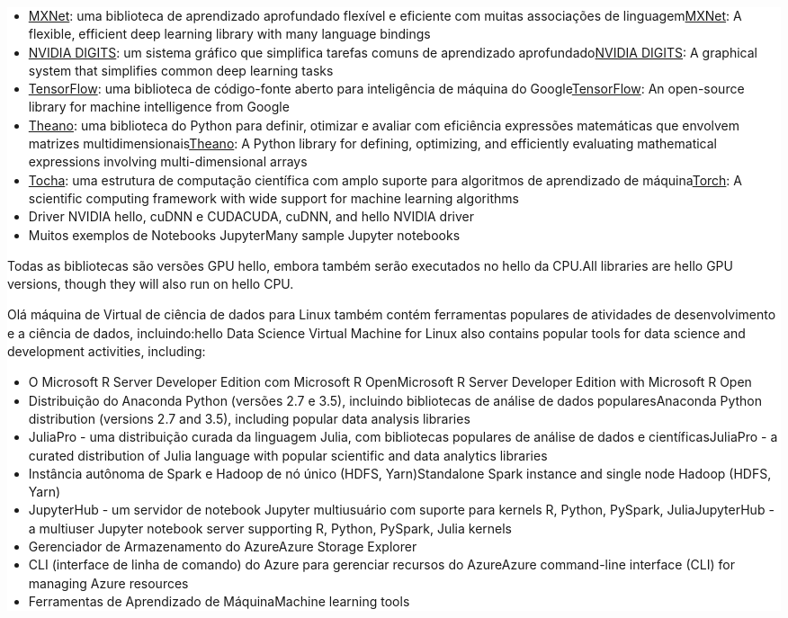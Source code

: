   * <span data-ttu-id="726f3-111">[MXNet](http://mxnet.io/): uma biblioteca de aprendizado aprofundado flexível e eficiente com muitas associações de linguagem</span><span class="sxs-lookup"><span data-stu-id="726f3-111">[MXNet](http://mxnet.io/): A flexible, efficient deep learning library with many language bindings</span></span>
  * <span data-ttu-id="726f3-112">[NVIDIA DIGITS](https://developer.nvidia.com/digits): um sistema gráfico que simplifica tarefas comuns de aprendizado aprofundado</span><span class="sxs-lookup"><span data-stu-id="726f3-112">[NVIDIA DIGITS](https://developer.nvidia.com/digits): A graphical system that simplifies common deep learning tasks</span></span>
  * <span data-ttu-id="726f3-113">[TensorFlow](https://www.tensorflow.org/): uma biblioteca de código-fonte aberto para inteligência de máquina do Google</span><span class="sxs-lookup"><span data-stu-id="726f3-113">[TensorFlow](https://www.tensorflow.org/): An open-source library for machine intelligence from Google</span></span>
  * <span data-ttu-id="726f3-114">[Theano](http://deeplearning.net/software/theano/): uma biblioteca do Python para definir, otimizar e avaliar com eficiência expressões matemáticas que envolvem matrizes multidimensionais</span><span class="sxs-lookup"><span data-stu-id="726f3-114">[Theano](http://deeplearning.net/software/theano/): A Python library for defining, optimizing, and efficiently evaluating mathematical expressions involving multi-dimensional arrays</span></span>
  * <span data-ttu-id="726f3-115">[Tocha](http://torch.ch/): uma estrutura de computação científica com amplo suporte para algoritmos de aprendizado de máquina</span><span class="sxs-lookup"><span data-stu-id="726f3-115">[Torch](http://torch.ch/): A scientific computing framework with wide support for machine learning algorithms</span></span>
  * <span data-ttu-id="726f3-116">Driver NVIDIA hello, cuDNN e CUDA</span><span class="sxs-lookup"><span data-stu-id="726f3-116">CUDA, cuDNN, and hello NVIDIA driver</span></span>
  * <span data-ttu-id="726f3-117">Muitos exemplos de Notebooks Jupyter</span><span class="sxs-lookup"><span data-stu-id="726f3-117">Many sample Jupyter notebooks</span></span>

<span data-ttu-id="726f3-118">Todas as bibliotecas são versões GPU hello, embora também serão executados no hello da CPU.</span><span class="sxs-lookup"><span data-stu-id="726f3-118">All libraries are hello GPU versions, though they will also run on hello CPU.</span></span>

<span data-ttu-id="726f3-119">Olá máquina de Virtual de ciência de dados para Linux também contém ferramentas populares de atividades de desenvolvimento e a ciência de dados, incluindo:</span><span class="sxs-lookup"><span data-stu-id="726f3-119">hello Data Science Virtual Machine for Linux also contains popular tools for data science and development activities, including:</span></span>

* <span data-ttu-id="726f3-120">O Microsoft R Server Developer Edition com Microsoft R Open</span><span class="sxs-lookup"><span data-stu-id="726f3-120">Microsoft R Server Developer Edition with Microsoft R Open</span></span>
* <span data-ttu-id="726f3-121">Distribuição do Anaconda Python (versões 2.7 e 3.5), incluindo bibliotecas de análise de dados populares</span><span class="sxs-lookup"><span data-stu-id="726f3-121">Anaconda Python distribution (versions 2.7 and 3.5), including popular data analysis libraries</span></span>
* <span data-ttu-id="726f3-122">JuliaPro - uma distribuição curada da linguagem Julia, com bibliotecas populares de análise de dados e científicas</span><span class="sxs-lookup"><span data-stu-id="726f3-122">JuliaPro - a curated distribution of Julia language with popular scientific and data analytics libraries</span></span>
* <span data-ttu-id="726f3-123">Instância autônoma de Spark e Hadoop de nó único (HDFS, Yarn)</span><span class="sxs-lookup"><span data-stu-id="726f3-123">Standalone Spark instance and single node Hadoop (HDFS, Yarn)</span></span>
* <span data-ttu-id="726f3-124">JupyterHub - um servidor de notebook Jupyter multiusuário com suporte para kernels R, Python, PySpark, Julia</span><span class="sxs-lookup"><span data-stu-id="726f3-124">JupyterHub - a multiuser Jupyter notebook server supporting R, Python, PySpark, Julia kernels</span></span>
* <span data-ttu-id="726f3-125">Gerenciador de Armazenamento do Azure</span><span class="sxs-lookup"><span data-stu-id="726f3-125">Azure Storage Explorer</span></span>
* <span data-ttu-id="726f3-126">CLI (interface de linha de comando) do Azure para gerenciar recursos do Azure</span><span class="sxs-lookup"><span data-stu-id="726f3-126">Azure command-line interface (CLI) for managing Azure resources</span></span>
* <span data-ttu-id="726f3-127">Ferramentas de Aprendizado de Máquina</span><span class="sxs-lookup"><span data-stu-id="726f3-127">Machine learning tools</span></span>